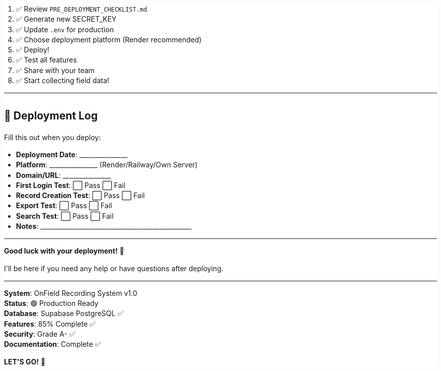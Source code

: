 1. ✅ Review `PRE_DEPLOYMENT_CHECKLIST.md`
2. ✅ Generate new SECRET_KEY
3. ✅ Update `.env` for production
4. ✅ Choose deployment platform (Render recommended)
5. ✅ Deploy!
6. ✅ Test all features
7. ✅ Share with your team
8. ✅ Start collecting field data!

---

## 📝 Deployment Log

Fill this out when you deploy:

- **Deployment Date**: _______________
- **Platform**: _______________ (Render/Railway/Own Server)
- **Domain/URL**: _______________
- **First Login Test**: ⬜ Pass  ⬜ Fail
- **Record Creation Test**: ⬜ Pass  ⬜ Fail
- **Export Test**: ⬜ Pass  ⬜ Fail
- **Search Test**: ⬜ Pass  ⬜ Fail
- **Notes**: _______________________________________________

---

**Good luck with your deployment!** 🎉

I'll be here if you need any help or have questions after deploying.

---

**System**: OnField Recording System v1.0  
**Status**: 🟢 Production Ready  
**Database**: Supabase PostgreSQL ✅  
**Features**: 85% Complete ✅  
**Security**: Grade A- ✅  
**Documentation**: Complete ✅  

**LET'S GO!** 🚀
